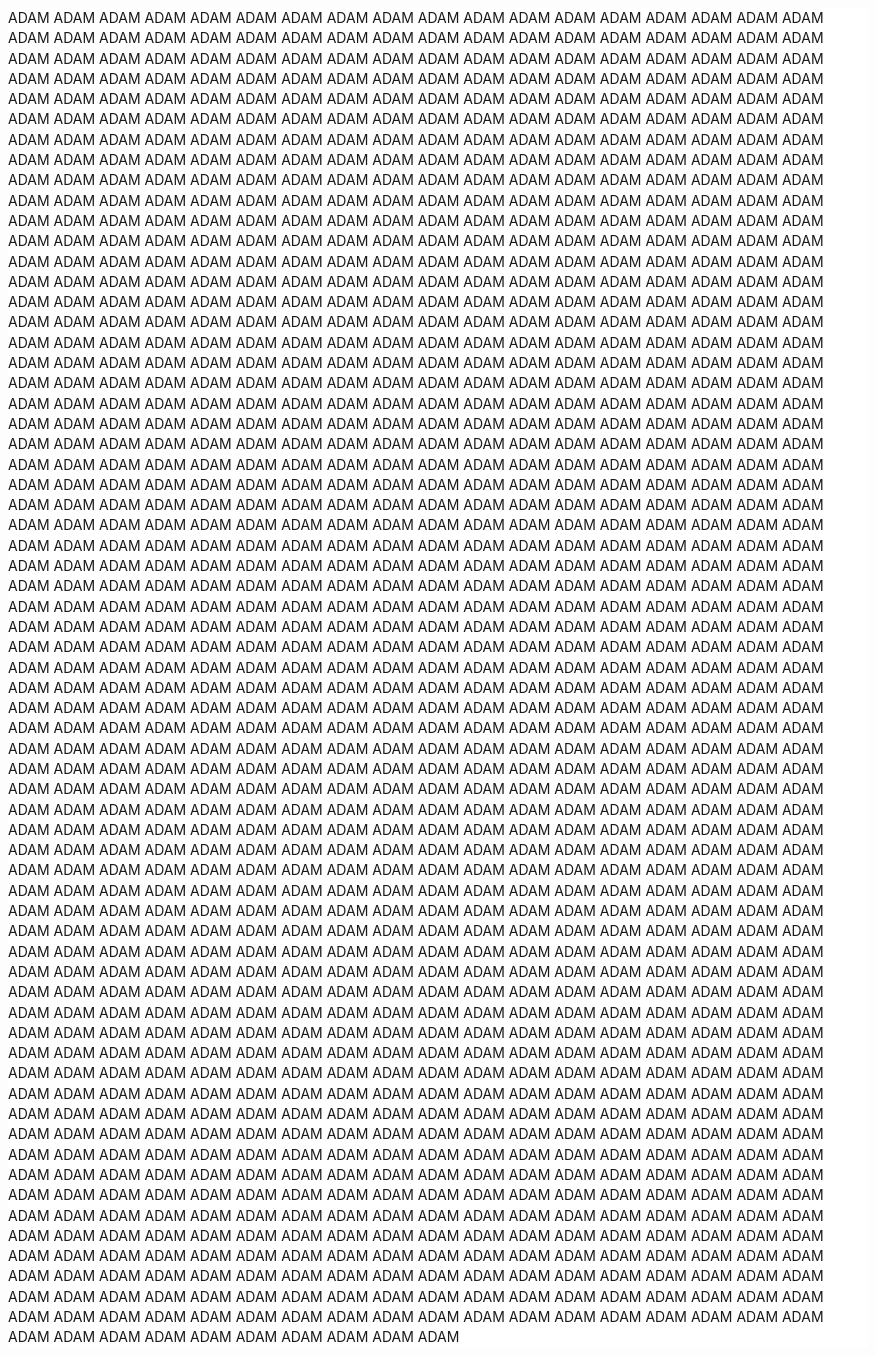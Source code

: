 ADAM ADAM ADAM ADAM ADAM ADAM ADAM ADAM ADAM ADAM ADAM ADAM ADAM ADAM ADAM ADAM ADAM ADAM ADAM ADAM 
ADAM ADAM ADAM ADAM ADAM ADAM ADAM ADAM ADAM ADAM ADAM ADAM ADAM ADAM ADAM ADAM ADAM ADAM ADAM ADAM 
ADAM ADAM ADAM ADAM ADAM ADAM ADAM ADAM ADAM ADAM ADAM ADAM ADAM ADAM ADAM ADAM ADAM ADAM ADAM ADAM 
ADAM ADAM ADAM ADAM ADAM ADAM ADAM ADAM ADAM ADAM ADAM ADAM ADAM ADAM ADAM ADAM ADAM ADAM ADAM ADAM 
ADAM ADAM ADAM ADAM ADAM ADAM ADAM ADAM ADAM ADAM ADAM ADAM ADAM ADAM ADAM ADAM ADAM ADAM ADAM ADAM 
ADAM ADAM ADAM ADAM ADAM ADAM ADAM ADAM ADAM ADAM ADAM ADAM ADAM ADAM ADAM ADAM ADAM ADAM ADAM ADAM 
ADAM ADAM ADAM ADAM ADAM ADAM ADAM ADAM ADAM ADAM ADAM ADAM ADAM ADAM ADAM ADAM ADAM ADAM ADAM ADAM 
ADAM ADAM ADAM ADAM ADAM ADAM ADAM ADAM ADAM ADAM ADAM ADAM ADAM ADAM ADAM ADAM ADAM ADAM ADAM ADAM 
ADAM ADAM ADAM ADAM ADAM ADAM ADAM ADAM ADAM ADAM ADAM ADAM ADAM ADAM ADAM ADAM ADAM ADAM ADAM ADAM 
ADAM ADAM ADAM ADAM ADAM ADAM ADAM ADAM ADAM ADAM ADAM ADAM ADAM ADAM ADAM ADAM ADAM ADAM ADAM ADAM 
ADAM ADAM ADAM ADAM ADAM ADAM ADAM ADAM ADAM ADAM ADAM ADAM ADAM ADAM ADAM ADAM ADAM ADAM ADAM ADAM 
ADAM ADAM ADAM ADAM ADAM ADAM ADAM ADAM ADAM ADAM ADAM ADAM ADAM ADAM ADAM ADAM ADAM ADAM ADAM ADAM 
ADAM ADAM ADAM ADAM ADAM ADAM ADAM ADAM ADAM ADAM ADAM ADAM ADAM ADAM ADAM ADAM ADAM ADAM ADAM ADAM 
ADAM ADAM ADAM ADAM ADAM ADAM ADAM ADAM ADAM ADAM ADAM ADAM ADAM ADAM ADAM ADAM ADAM ADAM ADAM ADAM 
ADAM ADAM ADAM ADAM ADAM ADAM ADAM ADAM ADAM ADAM ADAM ADAM ADAM ADAM ADAM ADAM ADAM ADAM ADAM ADAM 
ADAM ADAM ADAM ADAM ADAM ADAM ADAM ADAM ADAM ADAM ADAM ADAM ADAM ADAM ADAM ADAM ADAM ADAM ADAM ADAM 
ADAM ADAM ADAM ADAM ADAM ADAM ADAM ADAM ADAM ADAM ADAM ADAM ADAM ADAM ADAM ADAM ADAM ADAM ADAM ADAM 
ADAM ADAM ADAM ADAM ADAM ADAM ADAM ADAM ADAM ADAM ADAM ADAM ADAM ADAM ADAM ADAM ADAM ADAM ADAM ADAM 
ADAM ADAM ADAM ADAM ADAM ADAM ADAM ADAM ADAM ADAM ADAM ADAM ADAM ADAM ADAM ADAM ADAM ADAM ADAM ADAM 
ADAM ADAM ADAM ADAM ADAM ADAM ADAM ADAM ADAM ADAM ADAM ADAM ADAM ADAM ADAM ADAM ADAM ADAM ADAM ADAM 
ADAM ADAM ADAM ADAM ADAM ADAM ADAM ADAM ADAM ADAM ADAM ADAM ADAM ADAM ADAM ADAM ADAM ADAM ADAM ADAM 
ADAM ADAM ADAM ADAM ADAM ADAM ADAM ADAM ADAM ADAM ADAM ADAM ADAM ADAM ADAM ADAM ADAM ADAM ADAM ADAM 
ADAM ADAM ADAM ADAM ADAM ADAM ADAM ADAM ADAM ADAM ADAM ADAM ADAM ADAM ADAM ADAM ADAM ADAM ADAM ADAM 
ADAM ADAM ADAM ADAM ADAM ADAM ADAM ADAM ADAM ADAM ADAM ADAM ADAM ADAM ADAM ADAM ADAM ADAM ADAM ADAM 
ADAM ADAM ADAM ADAM ADAM ADAM ADAM ADAM ADAM ADAM ADAM ADAM ADAM ADAM ADAM ADAM ADAM ADAM ADAM ADAM 
ADAM ADAM ADAM ADAM ADAM ADAM ADAM ADAM ADAM ADAM ADAM ADAM ADAM ADAM ADAM ADAM ADAM ADAM ADAM ADAM 
ADAM ADAM ADAM ADAM ADAM ADAM ADAM ADAM ADAM ADAM ADAM ADAM ADAM ADAM ADAM ADAM ADAM ADAM ADAM ADAM 
ADAM ADAM ADAM ADAM ADAM ADAM ADAM ADAM ADAM ADAM ADAM ADAM ADAM ADAM ADAM ADAM ADAM ADAM ADAM ADAM 
ADAM ADAM ADAM ADAM ADAM ADAM ADAM ADAM ADAM ADAM ADAM ADAM ADAM ADAM ADAM ADAM ADAM ADAM ADAM ADAM 
ADAM ADAM ADAM ADAM ADAM ADAM ADAM ADAM ADAM ADAM ADAM ADAM ADAM ADAM ADAM ADAM ADAM ADAM ADAM ADAM 
ADAM ADAM ADAM ADAM ADAM ADAM ADAM ADAM ADAM ADAM ADAM ADAM ADAM ADAM ADAM ADAM ADAM ADAM ADAM ADAM 
ADAM ADAM ADAM ADAM ADAM ADAM ADAM ADAM ADAM ADAM ADAM ADAM ADAM ADAM ADAM ADAM ADAM ADAM ADAM ADAM 
ADAM ADAM ADAM ADAM ADAM ADAM ADAM ADAM ADAM ADAM ADAM ADAM ADAM ADAM ADAM ADAM ADAM ADAM ADAM ADAM 
ADAM ADAM ADAM ADAM ADAM ADAM ADAM ADAM ADAM ADAM ADAM ADAM ADAM ADAM ADAM ADAM ADAM ADAM ADAM ADAM 
ADAM ADAM ADAM ADAM ADAM ADAM ADAM ADAM ADAM ADAM ADAM ADAM ADAM ADAM ADAM ADAM ADAM ADAM ADAM ADAM 
ADAM ADAM ADAM ADAM ADAM ADAM ADAM ADAM ADAM ADAM ADAM ADAM ADAM ADAM ADAM ADAM ADAM ADAM ADAM ADAM 
ADAM ADAM ADAM ADAM ADAM ADAM ADAM ADAM ADAM ADAM ADAM ADAM ADAM ADAM ADAM ADAM ADAM ADAM ADAM ADAM 
ADAM ADAM ADAM ADAM ADAM ADAM ADAM ADAM ADAM ADAM ADAM ADAM ADAM ADAM ADAM ADAM ADAM ADAM ADAM ADAM 
ADAM ADAM ADAM ADAM ADAM ADAM ADAM ADAM ADAM ADAM ADAM ADAM ADAM ADAM ADAM ADAM ADAM ADAM ADAM ADAM 
ADAM ADAM ADAM ADAM ADAM ADAM ADAM ADAM ADAM ADAM ADAM ADAM ADAM ADAM ADAM ADAM ADAM ADAM ADAM ADAM 
ADAM ADAM ADAM ADAM ADAM ADAM ADAM ADAM ADAM ADAM ADAM ADAM ADAM ADAM ADAM ADAM ADAM ADAM ADAM ADAM 
ADAM ADAM ADAM ADAM ADAM ADAM ADAM ADAM ADAM ADAM ADAM ADAM ADAM ADAM ADAM ADAM ADAM ADAM ADAM ADAM 
ADAM ADAM ADAM ADAM ADAM ADAM ADAM ADAM ADAM ADAM ADAM ADAM ADAM ADAM ADAM ADAM ADAM ADAM ADAM ADAM 
ADAM ADAM ADAM ADAM ADAM ADAM ADAM ADAM ADAM ADAM ADAM ADAM ADAM ADAM ADAM ADAM ADAM ADAM ADAM ADAM 
ADAM ADAM ADAM ADAM ADAM ADAM ADAM ADAM ADAM ADAM ADAM ADAM ADAM ADAM ADAM ADAM ADAM ADAM ADAM ADAM 
ADAM ADAM ADAM ADAM ADAM ADAM ADAM ADAM ADAM ADAM ADAM ADAM ADAM ADAM ADAM ADAM ADAM ADAM ADAM ADAM 
ADAM ADAM ADAM ADAM ADAM ADAM ADAM ADAM ADAM ADAM ADAM ADAM ADAM ADAM ADAM ADAM ADAM ADAM ADAM ADAM 
ADAM ADAM ADAM ADAM ADAM ADAM ADAM ADAM ADAM ADAM ADAM ADAM ADAM ADAM ADAM ADAM ADAM ADAM ADAM ADAM 
ADAM ADAM ADAM ADAM ADAM ADAM ADAM ADAM ADAM ADAM ADAM ADAM ADAM ADAM ADAM ADAM ADAM ADAM ADAM ADAM 
ADAM ADAM ADAM ADAM ADAM ADAM ADAM ADAM ADAM ADAM ADAM ADAM ADAM ADAM ADAM ADAM ADAM ADAM ADAM ADAM 
ADAM ADAM ADAM ADAM ADAM ADAM ADAM ADAM ADAM ADAM ADAM ADAM ADAM ADAM ADAM ADAM ADAM ADAM ADAM ADAM 
ADAM ADAM ADAM ADAM ADAM ADAM ADAM ADAM ADAM ADAM ADAM ADAM ADAM ADAM ADAM ADAM ADAM ADAM ADAM ADAM 
ADAM ADAM ADAM ADAM ADAM ADAM ADAM ADAM ADAM ADAM ADAM ADAM ADAM ADAM ADAM ADAM ADAM ADAM ADAM ADAM 
ADAM ADAM ADAM ADAM ADAM ADAM ADAM ADAM ADAM ADAM ADAM ADAM ADAM ADAM ADAM ADAM ADAM ADAM ADAM ADAM 
ADAM ADAM ADAM ADAM ADAM ADAM ADAM ADAM ADAM ADAM ADAM ADAM ADAM ADAM ADAM ADAM ADAM ADAM ADAM ADAM 
ADAM ADAM ADAM ADAM ADAM ADAM ADAM ADAM ADAM ADAM ADAM ADAM ADAM ADAM ADAM ADAM ADAM ADAM ADAM ADAM 
ADAM ADAM ADAM ADAM ADAM ADAM ADAM ADAM ADAM ADAM ADAM ADAM ADAM ADAM ADAM ADAM ADAM ADAM ADAM ADAM 
ADAM ADAM ADAM ADAM ADAM ADAM ADAM ADAM ADAM ADAM ADAM ADAM ADAM ADAM ADAM ADAM ADAM ADAM ADAM ADAM 
ADAM ADAM ADAM ADAM ADAM ADAM ADAM ADAM ADAM ADAM ADAM ADAM ADAM ADAM ADAM ADAM ADAM ADAM ADAM ADAM 